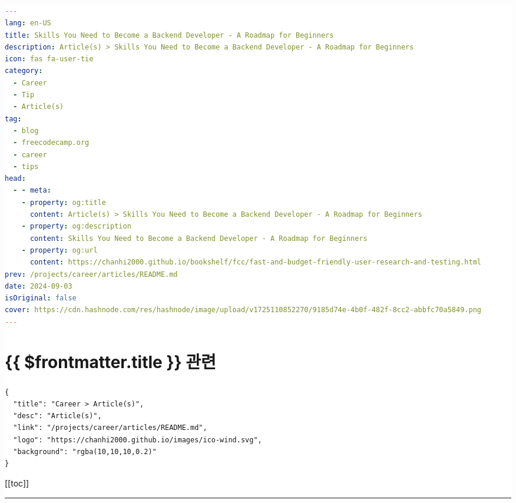```yaml
---
lang: en-US
title: Skills You Need to Become a Backend Developer - A Roadmap for Beginners
description: Article(s) > Skills You Need to Become a Backend Developer - A Roadmap for Beginners
icon: fas fa-user-tie
category: 
  - Career
  - Tip
  - Article(s)
tag: 
  - blog
  - freecodecamp.org
  - career
  - tips
head:
  - - meta:
    - property: og:title
      content: Article(s) > Skills You Need to Become a Backend Developer - A Roadmap for Beginners
    - property: og:description
      content: Skills You Need to Become a Backend Developer - A Roadmap for Beginners
    - property: og:url
      content: https://chanhi2000.github.io/bookshelf/fcc/fast-and-budget-friendly-user-research-and-testing.html
prev: /projects/career/articles/README.md
date: 2024-09-03
isOriginal: false
cover: https://cdn.hashnode.com/res/hashnode/image/upload/v1725110852270/9185d74e-4b0f-482f-8cc2-abbfc70a5849.png
---
```


# {{ $frontmatter.title }} 관련

```component VPCard
{
  "title": "Career > Article(s)",
  "desc": "Article(s)",
  "link": "/projects/career/articles/README.md",
  "logo": "https://chanhi2000.github.io/images/ico-wind.svg",
  "background": "rgba(10,10,10,0.2)"
}
```

[[toc]]

---

<SiteInfo
  name="Skills You Need to Become a Backend Developer - A Roadmap for Beginners"
  desc="In this guide, I'll discuss the basic skills you need and steps you can take to become a backend developer. I'll give you a simple roadmap that'll help you know where you are and where you should go next. Front End vs Back End Every website has two p..."
  url="https://freecodecamp.org/news/skills-you-need-to-become-a-backend-developer-roadmap/"
  logo="https://freecodecamp.org/favicon.ico"
  preview="https://cdn.hashnode.com/res/hashnode/image/upload/v1725110852270/9185d74e-4b0f-482f-8cc2-abbfc70a5849.png"/>
